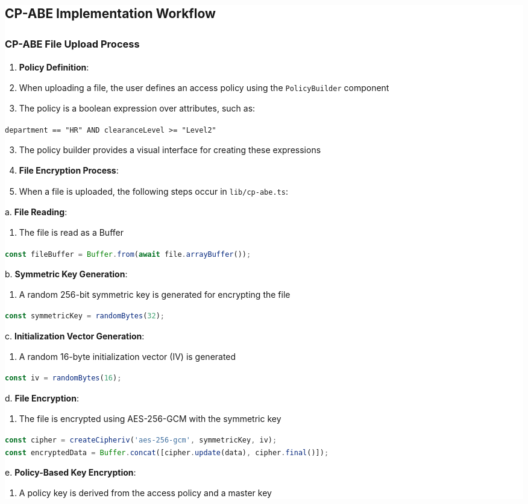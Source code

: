 

## CP-ABE Implementation Workflow

### CP-ABE File Upload Process

1. **Policy Definition**:

1. When uploading a file, the user defines an access policy using the `PolicyBuilder` component
2. The policy is a boolean expression over attributes, such as:

```plaintext
department == "HR" AND clearanceLevel >= "Level2"
```


3. The policy builder provides a visual interface for creating these expressions



2. **File Encryption Process**:

1. When a file is uploaded, the following steps occur in `lib/cp-abe.ts`:


a. **File Reading**:

1. The file is read as a Buffer


```typescript
const fileBuffer = Buffer.from(await file.arrayBuffer());
```

b. **Symmetric Key Generation**:

1. A random 256-bit symmetric key is generated for encrypting the file


```typescript
const symmetricKey = randomBytes(32);
```

c. **Initialization Vector Generation**:

1. A random 16-byte initialization vector (IV) is generated


```typescript
const iv = randomBytes(16);
```

d. **File Encryption**:

1. The file is encrypted using AES-256-GCM with the symmetric key


```typescript
const cipher = createCipheriv('aes-256-gcm', symmetricKey, iv);
const encryptedData = Buffer.concat([cipher.update(data), cipher.final()]);
```

e. **Policy-Based Key Encryption**:

1. A policy key is derived from the access policy and a master key


  [key: string]: string;